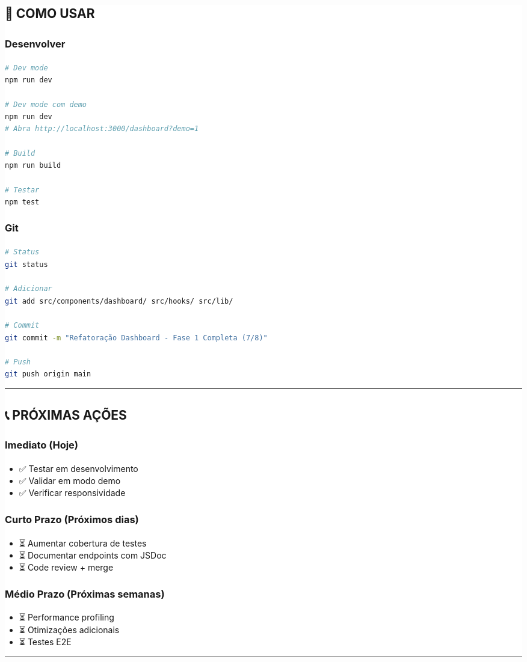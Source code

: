## 🚀 COMO USAR

### Desenvolver

```bash
# Dev mode
npm run dev

# Dev mode com demo
npm run dev
# Abra http://localhost:3000/dashboard?demo=1

# Build
npm run build

# Testar
npm test
```

### Git

```bash
# Status
git status

# Adicionar
git add src/components/dashboard/ src/hooks/ src/lib/

# Commit
git commit -m "Refatoração Dashboard - Fase 1 Completa (7/8)"

# Push
git push origin main
```

---

## 📞 PRÓXIMAS AÇÕES

### Imediato (Hoje)
- ✅ Testar em desenvolvimento
- ✅ Validar em modo demo
- ✅ Verificar responsividade

### Curto Prazo (Próximos dias)
- ⏳ Aumentar cobertura de testes
- ⏳ Documentar endpoints com JSDoc
- ⏳ Code review + merge

### Médio Prazo (Próximas semanas)
- ⏳ Performance profiling
- ⏳ Otimizações adicionais
- ⏳ Testes E2E

---